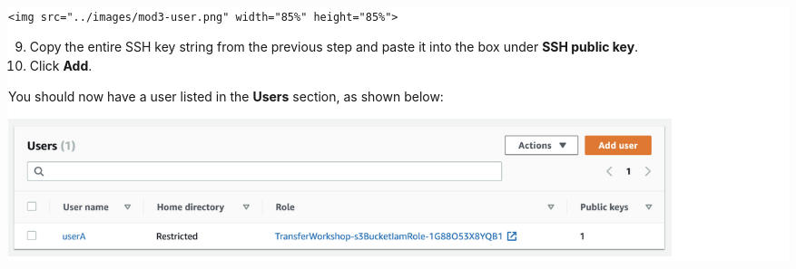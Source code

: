     <img src="../images/mod3-user.png" width="85%" height="85%">

9. Copy the entire SSH key string from the previous step and paste it into the box under **SSH public key**.
10. Click **Add**.

You should now have a user listed in the **Users** section, as shown below:

<img src="../images/mod3-user-list.png" width="85%" height="85%">
